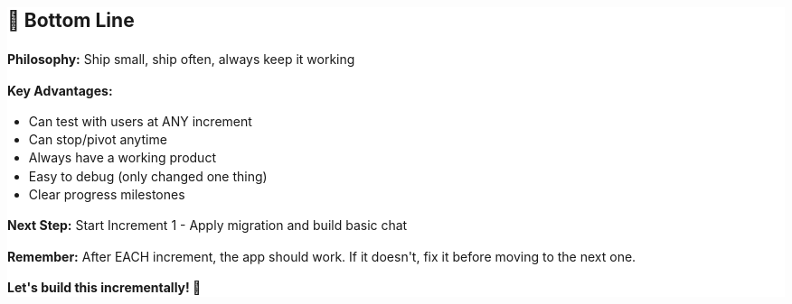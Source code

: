
## 🎯 Bottom Line

**Philosophy:** Ship small, ship often, always keep it working

**Key Advantages:**
- Can test with users at ANY increment
- Can stop/pivot anytime
- Always have a working product
- Easy to debug (only changed one thing)
- Clear progress milestones

**Next Step:** Start Increment 1 - Apply migration and build basic chat

**Remember:** After EACH increment, the app should work. If it doesn't, fix it before moving to the next one.

**Let's build this incrementally! 🚀**

